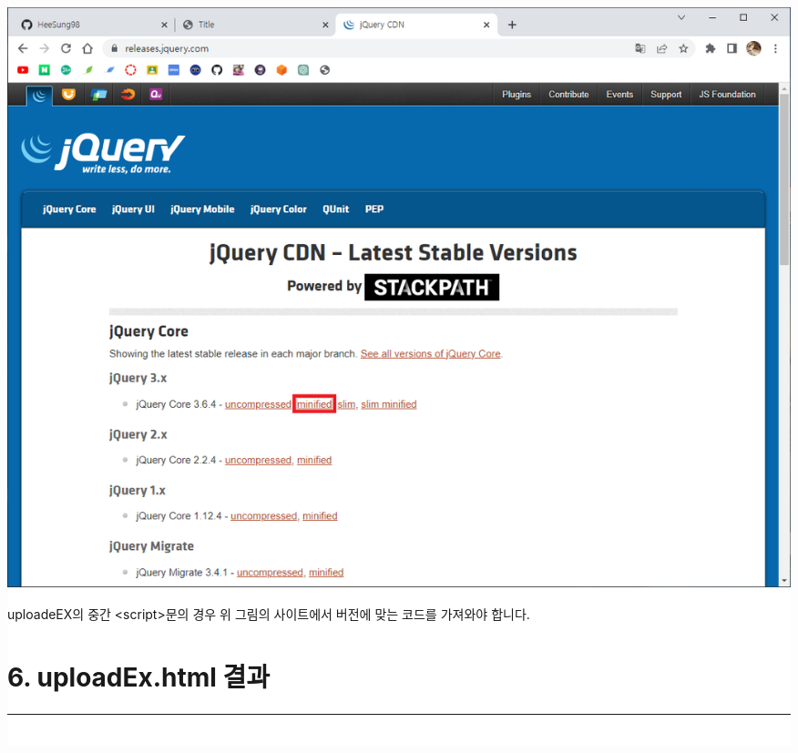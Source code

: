 ![5](/assets/img/web/spring/2023-04-24-[Spring]_파일_업로드/5.png)
<br>

uploadeEX의 중간 \<script\>문의 경우 위 그림의 사이트에서 버전에 맞는 코드를 가져와야 합니다.<br>

# 6. uploadEx.html 결과
---
<br>

